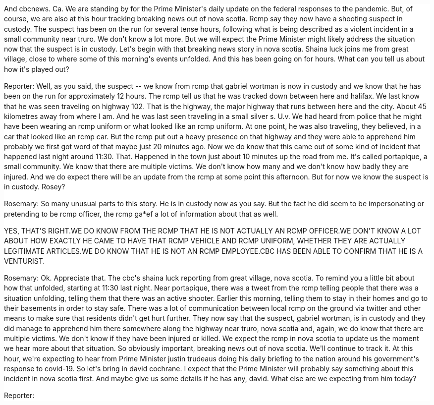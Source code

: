 And cbcnews. Ca. We are standing by for the Prime Minister's daily update on the federal responses to the pandemic. But, of course, we are also at this hour tracking breaking news out of nova scotia. Rcmp say they now have a shooting suspect in custody. The suspect has been on the run for several tense hours, following what is  being described as a violent incident in a small community near truro. We don't know a lot more. But we will expect the Prime Minister might likely address the situation now that the suspect is in custody. Let's begin with that breaking news story in nova scotia. Shaina luck joins me from great village, close to where some of this morning's events unfolded. And this has been going on for hours. What can you tell us about how it's played out?

Reporter:
Well, as you said, the suspect -- we know  from rcmp that gabriel wortman is now in custody and we know that he has been on the run for approximately 12 hours. The rcmp tell us that he was tracked down between here and halifax. We last know that he was seen traveling on highway 102. That is the highway, the major highway that runs between here and the city. About 45 kilometres away from where I am. And he was last seen traveling in a small silver s. U.v. We had heard from police that he might have been wearing an rcmp uniform or what looked like an rcmp uniform. At one point, he was also traveling, they believed, in a car that looked like an rcmp car. But the rcmp put out a heavy presence on that highway and they were able to apprehend him probably we first got word of that maybe just 20 minutes ago. Now we do know that this came out of some kind of incident that happened last night around 11:30. That. Happened in the town just about 10 minutes up the road from me. It's called portapique, a small community. We know that there are multiple victims. We don't know how many and we don't know how badly they are injured. And we do expect there will be an update from the rcmp at some point this afternoon. But for now we know the suspect is in custody. Rosey?

Rosemary:
So many unusual parts to this story. He is in custody now as you say. But the fact he did seem to be impersonating or pretending to be rcmp officer, the rcmp ga*ef a lot of information about that as well.

YES, THAT'S RIGHT.WE DO KNOW FROM THE RCMP THAT HE IS NOT ACTUALLY AN RCMP OFFICER.WE DON'T KNOW A LOT ABOUT HOW EXACTLY HE CAME TO HAVE THAT RCMP VEHICLE AND RCMP UNIFORM, WHETHER THEY ARE ACTUALLY LEGITIMATE ARTICLES.WE DO KNOW THAT HE IS NOT AN RCMP EMPLOYEE.CBC HAS BEEN ABLE TO CONFIRM THAT HE IS A VENTURIST.

Rosemary:
Ok. Appreciate that. The cbc's shaina luck reporting from great village, nova scotia. To remind you a little bit about how that unfolded, starting at 11:30 last night. Near portapique, there was a tweet from the rcmp telling people that there was a situation unfolding, telling them that there was an active shooter. Earlier this morning, telling them to stay in their homes and go to their basements in order to stay safe. There was a lot of communication between local rcmp on the ground via twitter and other means to make sure that residents didn't get hurt further. They now say that the suspect, gabriel wortman, is in custody and they did manage to apprehend him there somewhere along the highway near truro, nova scotia and, again, we do know that there are multiple victims. We don't know if they have been injured or killed. We expect the rcmp in nova scotia to update us the moment we hear more about that situation. So obviously important, breaking news out of nova scotia. We'll continue to track it. At this hour, we're expecting to hear from Prime Minister justin trudeaus doing his daily briefing to the nation around his government's response to covid-19. So let's bring in david cochrane. I expect that the Prime Minister will probably say something about this incident in nova scotia first. And maybe give us some details if he has any, david. What else are we expecting from him today?

Reporter: